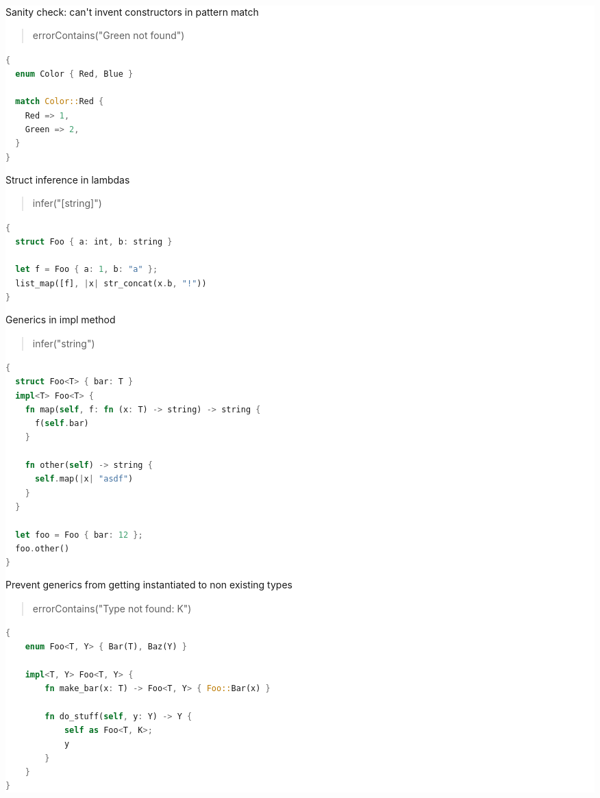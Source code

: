 Sanity check: can't invent constructors in pattern match

> errorContains("Green not found")

```rust
{
  enum Color { Red, Blue }

  match Color::Red {
    Red => 1,
    Green => 2,
  }
}
```

Struct inference in lambdas

> infer("[string]")

```rust
{
  struct Foo { a: int, b: string }

  let f = Foo { a: 1, b: "a" };
  list_map([f], |x| str_concat(x.b, "!"))
}
```

Generics in impl method

> infer("string")

```rust
{
  struct Foo<T> { bar: T }
  impl<T> Foo<T> {
    fn map(self, f: fn (x: T) -> string) -> string {
      f(self.bar)
    }

    fn other(self) -> string {
      self.map(|x| "asdf")
    }
  }

  let foo = Foo { bar: 12 };
  foo.other()
}
```

Prevent generics from getting instantiated to non existing types

> errorContains("Type not found: K")

```rust
{
    enum Foo<T, Y> { Bar(T), Baz(Y) }

    impl<T, Y> Foo<T, Y> {
        fn make_bar(x: T) -> Foo<T, Y> { Foo::Bar(x) }

        fn do_stuff(self, y: Y) -> Y {
            self as Foo<T, K>;
            y
        }
    }
}
```
